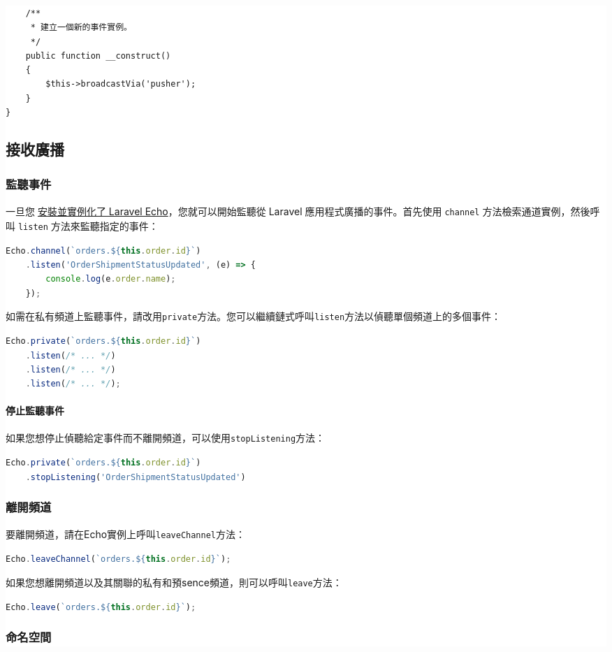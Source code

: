         /**
         * 建立一個新的事件實例。
         */
        public function __construct()
        {
            $this->broadcastVia('pusher');
        }
    }

## 接收廣播

### 監聽事件

一旦您 [安裝並實例化了 Laravel Echo](#client-side-installation)，您就可以開始監聽從 Laravel 應用程式廣播的事件。首先使用 `channel` 方法檢索通道實例，然後呼叫 `listen` 方法來監聽指定的事件：

```js
Echo.channel(`orders.${this.order.id}`)
    .listen('OrderShipmentStatusUpdated', (e) => {
        console.log(e.order.name);
    });
```



如需在私有頻道上監聽事件，請改用`private`方法。您可以繼續鏈式呼叫`listen`方法以偵聽單個頻道上的多個事件：

```js
Echo.private(`orders.${this.order.id}`)
    .listen(/* ... */)
    .listen(/* ... */)
    .listen(/* ... */);
```

#### 停止監聽事件

如果您想停止偵聽給定事件而不離開頻道，可以使用`stopListening`方法：

```js
Echo.private(`orders.${this.order.id}`)
    .stopListening('OrderShipmentStatusUpdated')
```

### 離開頻道

要離開頻道，請在Echo實例上呼叫`leaveChannel`方法：

```js
Echo.leaveChannel(`orders.${this.order.id}`);
```

如果您想離開頻道以及其關聯的私有和預​​sence頻道，則可以呼叫`leave`方法：

```js
Echo.leave(`orders.${this.order.id}`);
```
### 命名空間
